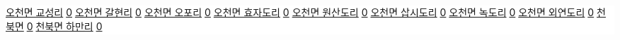 
  <tr class="item">
    <td><a href="충청남도 보령시 오천면 교성리">오천면 교성리</a></td>
    <td><a href="충청남도 보령시 오천면 교성리">0</a></td>
  </tr>
    

  <tr class="item">
    <td><a href="충청남도 보령시 오천면 갈현리">오천면 갈현리</a></td>
    <td><a href="충청남도 보령시 오천면 갈현리">0</a></td>
  </tr>
    

  <tr class="item">
    <td><a href="충청남도 보령시 오천면 오포리">오천면 오포리</a></td>
    <td><a href="충청남도 보령시 오천면 오포리">0</a></td>
  </tr>
    

  <tr class="item">
    <td><a href="충청남도 보령시 오천면 효자도리">오천면 효자도리</a></td>
    <td><a href="충청남도 보령시 오천면 효자도리">0</a></td>
  </tr>
    

  <tr class="item">
    <td><a href="충청남도 보령시 오천면 원산도리">오천면 원산도리</a></td>
    <td><a href="충청남도 보령시 오천면 원산도리">0</a></td>
  </tr>
    

  <tr class="item">
    <td><a href="충청남도 보령시 오천면 삽시도리">오천면 삽시도리</a></td>
    <td><a href="충청남도 보령시 오천면 삽시도리">0</a></td>
  </tr>
    

  <tr class="item">
    <td><a href="충청남도 보령시 오천면 녹도리">오천면 녹도리</a></td>
    <td><a href="충청남도 보령시 오천면 녹도리">0</a></td>
  </tr>
    

  <tr class="item">
    <td><a href="충청남도 보령시 오천면 외연도리">오천면 외연도리</a></td>
    <td><a href="충청남도 보령시 오천면 외연도리">0</a></td>
  </tr>
    

  <tr class="item">
    <td><a href="충청남도 보령시 천북면">천북면</a></td>
    <td><a href="충청남도 보령시 천북면">0</a></td>
  </tr>
    

  <tr class="item">
    <td><a href="충청남도 보령시 천북면 하만리">천북면 하만리</a></td>
    <td><a href="충청남도 보령시 천북면 하만리">0</a></td>
  </tr>
    